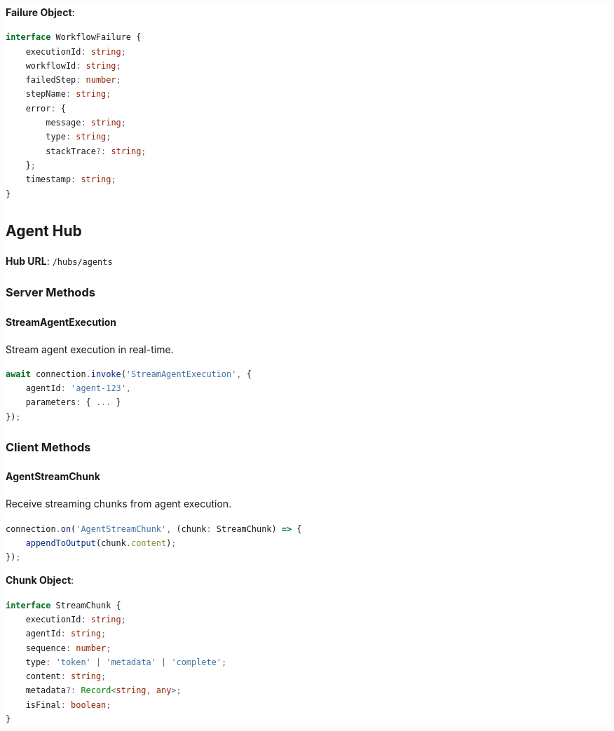 **Failure Object**:
```typescript
interface WorkflowFailure {
    executionId: string;
    workflowId: string;
    failedStep: number;
    stepName: string;
    error: {
        message: string;
        type: string;
        stackTrace?: string;
    };
    timestamp: string;
}
```

## Agent Hub

**Hub URL**: `/hubs/agents`

### Server Methods

#### StreamAgentExecution

Stream agent execution in real-time.

```typescript
await connection.invoke('StreamAgentExecution', {
    agentId: 'agent-123',
    parameters: { ... }
});
```

### Client Methods

#### AgentStreamChunk

Receive streaming chunks from agent execution.

```typescript
connection.on('AgentStreamChunk', (chunk: StreamChunk) => {
    appendToOutput(chunk.content);
});
```

**Chunk Object**:
```typescript
interface StreamChunk {
    executionId: string;
    agentId: string;
    sequence: number;
    type: 'token' | 'metadata' | 'complete';
    content: string;
    metadata?: Record<string, any>;
    isFinal: boolean;
}
```
